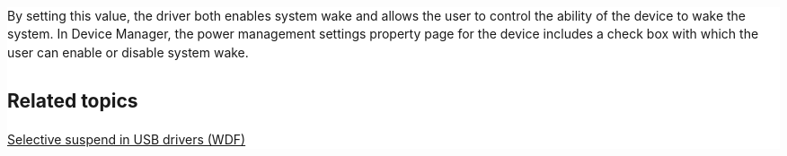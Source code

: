 By setting this value, the driver both enables system wake and allows the user to control the ability of the device to wake the system. In Device Manager, the power management settings property page for the device includes a check box with which the user can enable or disable system wake.

## Related topics
[Selective suspend in USB drivers (WDF)](selective-suspend-in-usb-drivers-wdf.md)  



